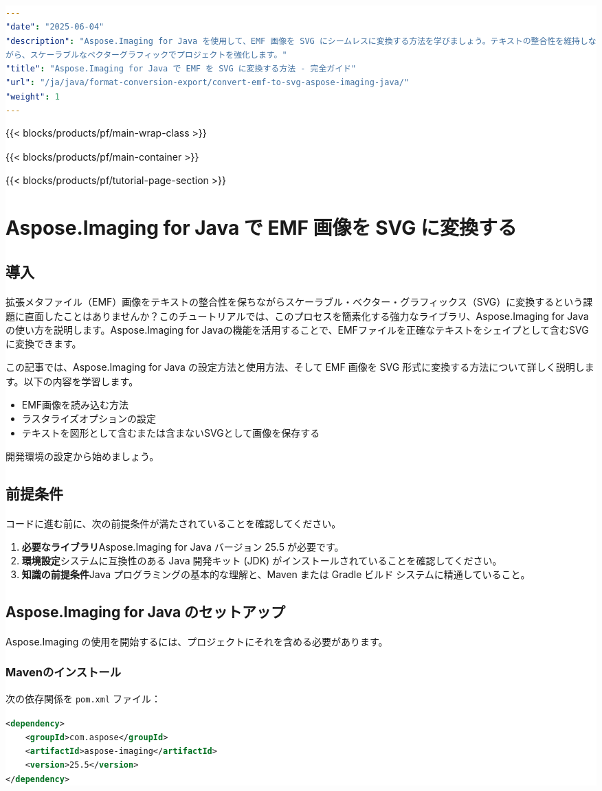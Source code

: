 ```yaml
---
"date": "2025-06-04"
"description": "Aspose.Imaging for Java を使用して、EMF 画像を SVG にシームレスに変換する方法を学びましょう。テキストの整合性を維持しながら、スケーラブルなベクターグラフィックでプロジェクトを強化します。"
"title": "Aspose.Imaging for Java で EMF を SVG に変換する方法 - 完全ガイド"
"url": "/ja/java/format-conversion-export/convert-emf-to-svg-aspose-imaging-java/"
"weight": 1
---
```


{{< blocks/products/pf/main-wrap-class >}}

{{< blocks/products/pf/main-container >}}

{{< blocks/products/pf/tutorial-page-section >}}
# Aspose.Imaging for Java で EMF 画像を SVG に変換する

## 導入

拡張メタファイル（EMF）画像をテキストの整合性を保ちながらスケーラブル・ベクター・グラフィックス（SVG）に変換するという課題に直面したことはありませんか？このチュートリアルでは、このプロセスを簡素化する強力なライブラリ、Aspose.Imaging for Javaの使い方を説明します。Aspose.Imaging for Javaの機能を活用することで、EMFファイルを正確なテキストをシェイプとして含むSVGに変換できます。 

この記事では、Aspose.Imaging for Java の設定方法と使用方法、そして EMF 画像を SVG 形式に変換する方法について詳しく説明します。以下の内容を学習します。

- EMF画像を読み込む方法
- ラスタライズオプションの設定
- テキストを図形として含むまたは含まないSVGとして画像を保存する

開発環境の設定から始めましょう。

## 前提条件

コードに進む前に、次の前提条件が満たされていることを確認してください。

1. **必要なライブラリ**Aspose.Imaging for Java バージョン 25.5 が必要です。
2. **環境設定**システムに互換性のある Java 開発キット (JDK) がインストールされていることを確認してください。
3. **知識の前提条件**Java プログラミングの基本的な理解と、Maven または Gradle ビルド システムに精通していること。

## Aspose.Imaging for Java のセットアップ

Aspose.Imaging の使用を開始するには、プロジェクトにそれを含める必要があります。

### Mavenのインストール

次の依存関係を `pom.xml` ファイル：
```xml
<dependency>
    <groupId>com.aspose</groupId>
    <artifactId>aspose-imaging</artifactId>
    <version>25.5</version>
</dependency>
```
